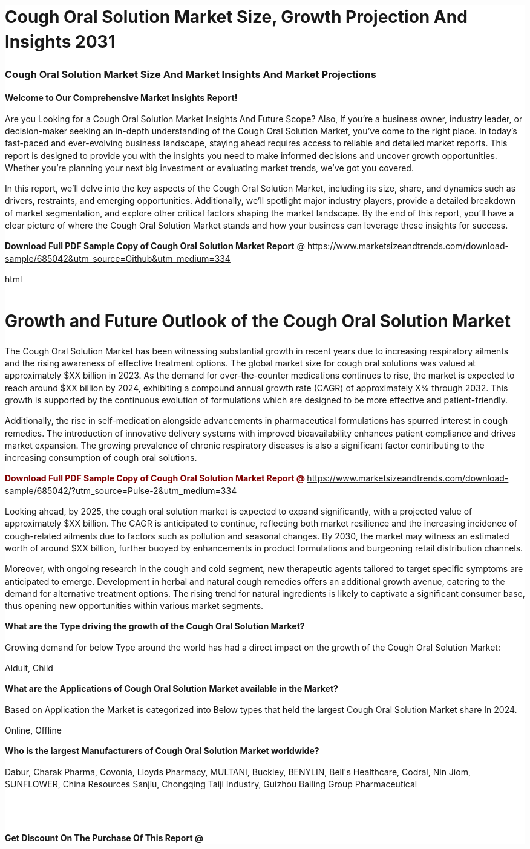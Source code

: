 <h1>Cough Oral Solution Market Size, Growth Projection And Insights 2031</h1><div class="" data-test-id=""><h3><span class="">Cough Oral Solution Market Size And Market Insights And Market Projections</span></h3></div><div class="" data-test-id=""><p><strong>Welcome to Our Comprehensive Market Insights Report!</strong></p><p>Are you Looking for a Cough Oral Solution Market Insights And Future Scope? Also, If you&rsquo;re a business owner, industry leader, or decision-maker seeking an in-depth understanding of the Cough Oral Solution Market, you&rsquo;ve come to the right place. In today&rsquo;s fast-paced and ever-evolving business landscape, staying ahead requires access to reliable and detailed market reports. This report is designed to provide you with the insights you need to make informed decisions and uncover growth opportunities. Whether you&rsquo;re planning your next big investment or evaluating market trends, we&rsquo;ve got you covered.</p><p>In this report, we&rsquo;ll delve into the key aspects of the Cough Oral Solution Market, including its size, share, and dynamics such as drivers, restraints, and emerging opportunities. Additionally, we&rsquo;ll spotlight major industry players, provide a detailed breakdown of market segmentation, and explore other critical factors shaping the market landscape. By the end of this report, you&rsquo;ll have a clear picture of where the Cough Oral Solution Market stands and how your business can leverage these insights for success.</p><p><strong>Download Full PDF Sample Copy of Cough Oral Solution Market Report</strong> @ <a href="https://www.marketsizeandtrends.com/download-sample/685042&utm_source=Github&utm_medium=334" target="_blank">https://www.marketsizeandtrends.com/download-sample/685042&utm_source=Github&utm_medium=334</a></p></div><div class="" data-test-id=""><p><span class="">html<!DOCTYPE html><html lang="en"><head> <meta charset="UTF-8"> <meta name="viewport" content="width=device-width, initial-scale=1.0"> <title>Cough Oral Solution Market Outlook</title></head><body> <h1>Growth and Future Outlook of the Cough Oral Solution Market</h1> <p>The Cough Oral Solution Market has been witnessing substantial growth in recent years due to increasing respiratory ailments and the rising awareness of effective treatment options. The global market size for cough oral solutions was valued at approximately $XX billion in 2023. As the demand for over-the-counter medications continues to rise, the market is expected to reach around $XX billion by 2024, exhibiting a compound annual growth rate (CAGR) of approximately X% through 2032. This growth is supported by the continuous evolution of formulations which are designed to be more effective and patient-friendly.</p> <p>Additionally, the rise in self-medication alongside advancements in pharmaceutical formulations has spurred interest in cough remedies. The introduction of innovative delivery systems with improved bioavailability enhances patient compliance and drives market expansion. The growing prevalence of chronic respiratory diseases is also a significant factor contributing to the increasing consumption of cough oral solutions.</p> <p><strong><span style="color: #800000;">Download Full PDF Sample Copy of Cough Oral Solution Market Report @</span>&nbsp;</strong><a href="https://www.marketsizeandtrends.com/download-sample/685042/?utm_source=Pulse-2&amp;utm_medium=334">https://www.marketsizeandtrends.com/download-sample/685042/?utm_source=Pulse-2&amp;utm_medium=334</a></p> <p>Looking ahead, by 2025, the cough oral solution market is expected to expand significantly, with a projected value of approximately $XX billion. The CAGR is anticipated to continue, reflecting both market resilience and the increasing incidence of cough-related ailments due to factors such as pollution and seasonal changes. By 2030, the market may witness an estimated worth of around $XX billion, further buoyed by enhancements in product formulations and burgeoning retail distribution channels.</p> <p>Moreover, with ongoing research in the cough and cold segment, new therapeutic agents tailored to target specific symptoms are anticipated to emerge. Development in herbal and natural cough remedies offers an additional growth avenue, catering to the demand for alternative treatment options. The rising trend for natural ingredients is likely to captivate a significant consumer base, thus opening new opportunities within various market segments.</p></body></html></span></p><p><strong><span class="">What are the&nbsp;Type driving the growth of the Cough Oral Solution Market?</span></strong></p></div><div class="" data-test-id=""><p><span class="">Growing demand for below Type around the world has had a direct impact on the growth of the Cough Oral Solution Market:</span></p></div><div class="" data-test-id=""><p>Aldult, Child</p><p><span class=""><strong>What are the&nbsp;Applications&nbsp;of Cough Oral Solution Market available in the Market?</strong></span></p></div><div class="" data-test-id=""><p><span class="">Based on Application the Market is categorized into Below types that held the largest Cough Oral Solution Market share In 2024.</span></p></div><div class="" data-test-id=""><p><span class="">Online, Offline</span></p><p><span class=""><strong>Who is the largest Manufacturers of Cough Oral Solution Market worldwide?</strong></span></p></div><div class="" data-test-id=""><p><span class="">Dabur, Charak Pharma, Covonia, Lloyds Pharmacy, MULTANI, Buckley, BENYLIN, Bell's Healthcare, Codral, Nin Jiom, SUNFLOWER, China Resources Sanjiu, Chongqing Taiji Industry, Guizhou Bailing Group Pharmaceutical</span></p></div><div class="" data-test-id="">&nbsp;</div><div class="" data-test-id="">&nbsp;</div><div class="" data-test-id=""><p><span class=""><strong>Get Discount On The Purchase Of This Report @</strong>
